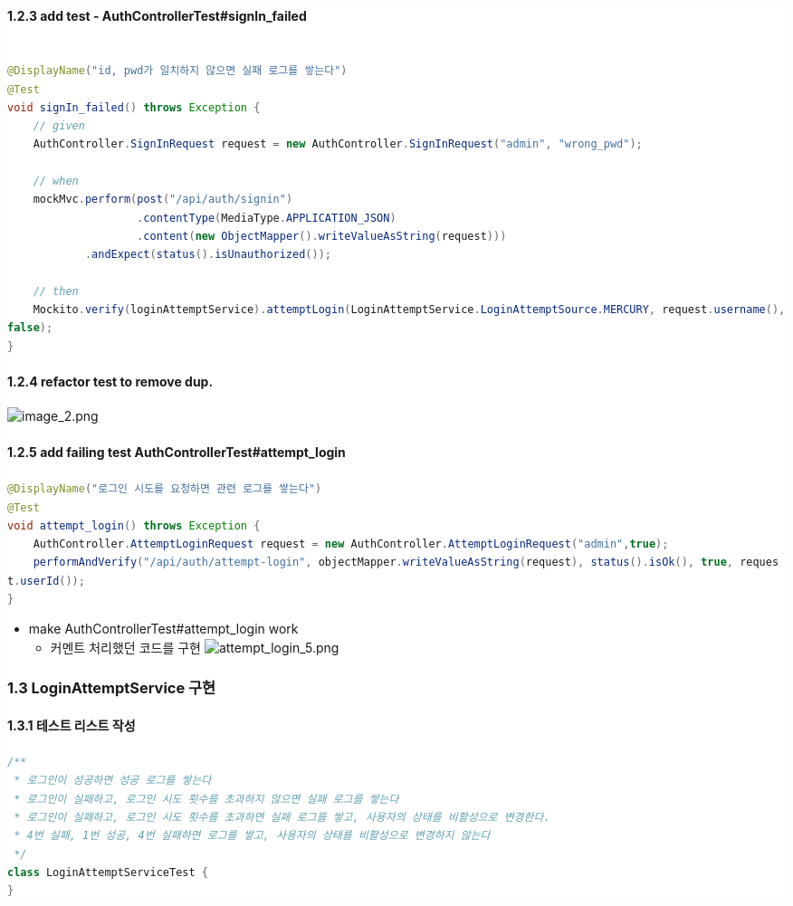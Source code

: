 #### 1.2.3 add test - AuthControllerTest#signIn_failed

```java

@DisplayName("id, pwd가 일치하지 않으면 실패 로그를 쌓는다")
@Test
void signIn_failed() throws Exception {
    // given
    AuthController.SignInRequest request = new AuthController.SignInRequest("admin", "wrong_pwd");

    // when
    mockMvc.perform(post("/api/auth/signin")
                    .contentType(MediaType.APPLICATION_JSON)
                    .content(new ObjectMapper().writeValueAsString(request)))
            .andExpect(status().isUnauthorized());

    // then
    Mockito.verify(loginAttemptService).attemptLogin(LoginAttemptService.LoginAttemptSource.MERCURY, request.username(), false);
}
```

#### 1.2.4 refactor test to remove dup.

![image_2.png](attempt_login_4.png)

#### 1.2.5 add failing test AuthControllerTest#attempt_login

```java
@DisplayName("로그인 시도를 요청하면 관련 로그를 쌓는다")
@Test
void attempt_login() throws Exception {
    AuthController.AttemptLoginRequest request = new AuthController.AttemptLoginRequest("admin",true);
    performAndVerify("/api/auth/attempt-login", objectMapper.writeValueAsString(request), status().isOk(), true, request.userId());
}
```

- make AuthControllerTest#attempt_login work
  - 커멘트 처리했던 코드를 구현
    ![attempt_login_5.png](attempt_login_5.png)

### 1.3 LoginAttemptService 구현

#### 1.3.1 테스트 리스트 작성

```java
/**
 * 로그인이 성공하면 성공 로그를 쌓는다
 * 로그인이 실패하고, 로그인 시도 횟수를 초과하지 않으면 실패 로그를 쌓는다
 * 로그인이 실패하고, 로그인 시도 횟수를 초과하면 실패 로그를 쌓고, 사용자의 상태를 비활성으로 변경한다.
 * 4번 실패, 1번 성공, 4번 실패하면 로그를 쌓고, 사용자의 상태를 비활성으로 변경하지 않는다
 */
class LoginAttemptServiceTest {
}
```
